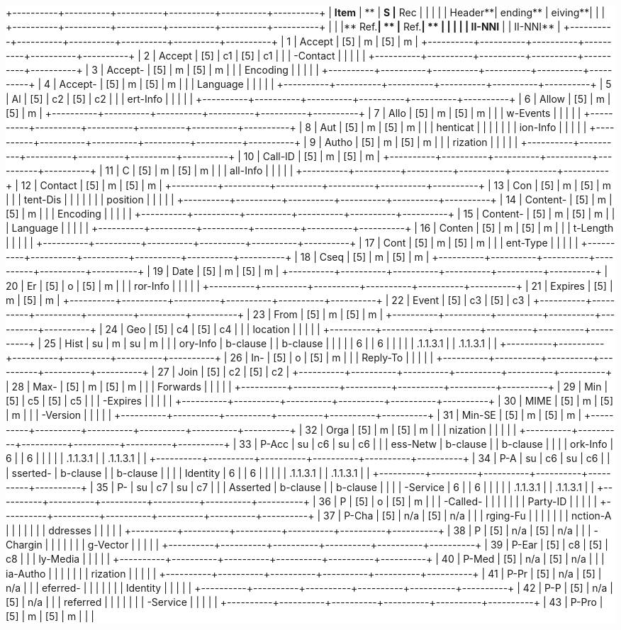 +----------+----------+----------+----------+----------+----------+ | **Item** | ** | **S |** Rec | | | | | Header**| ending** | eiving**| | | +----------+----------+----------+----------+----------+----------+ | | |** Ref.**| ** |** Ref.**| ** | | | | | II-NNI** | | II-NNI** | +----------+----------+----------+----------+----------+----------+ | 1 | Accept | [5] | m | [5] | m | +----------+----------+----------+----------+----------+----------+ | 2 | Accept | [5] | c1 | [5] | c1 | | | -Contact | | | | | +----------+----------+----------+----------+----------+----------+ | 3 | Accept- | [5] | m | [5] | m | | | Encoding | | | | | +----------+----------+----------+----------+----------+----------+ | 4 | Accept- | [5] | m | [5] | m | | | Language | | | | | +----------+----------+----------+----------+----------+----------+ | 5 | Al | [5] | c2 | [5] | c2 | | | ert-Info | | | | | +----------+----------+----------+----------+----------+----------+ | 6 | Allow | [5] | m | [5] | m | +----------+----------+----------+----------+----------+----------+ | 7 | Allo | [5] | m | [5] | m | | | w-Events | | | | | +----------+----------+----------+----------+----------+----------+ | 8 | Aut | [5] | m | [5] | m | | | henticat | | | | | | | ion-Info | | | | | +----------+----------+----------+----------+----------+----------+ | 9 | Autho | [5] | m | [5] | m | | | rization | | | | | +----------+----------+----------+----------+----------+----------+ | 10 | Call-ID | [5] | m | [5] | m | +----------+----------+----------+----------+----------+----------+ | 11 | C | [5] | m | [5] | m | | | all-Info | | | | | +----------+----------+----------+----------+----------+----------+ | 12 | Contact | [5] | m | [5] | m | +----------+----------+----------+----------+----------+----------+ | 13 | Con | [5] | m | [5] | m | | | tent-Dis | | | | | | | position | | | | | +----------+----------+----------+----------+----------+----------+ | 14 | Content- | [5] | m | [5] | m | | | Encoding | | | | | +----------+----------+----------+----------+----------+----------+ | 15 | Content- | [5] | m | [5] | m | | | Language | | | | | +----------+----------+----------+----------+----------+----------+ | 16 | Conten | [5] | m | [5] | m | | | t-Length | | | | | +----------+----------+----------+----------+----------+----------+ | 17 | Cont | [5] | m | [5] | m | | | ent-Type | | | | | +----------+----------+----------+----------+----------+----------+ | 18 | Cseq | [5] | m | [5] | m | +----------+----------+----------+----------+----------+----------+ | 19 | Date | [5] | m | [5] | m | +----------+----------+----------+----------+----------+----------+ | 20 | Er | [5] | o | [5] | m | | | ror-Info | | | | | +----------+----------+----------+----------+----------+----------+ | 21 | Expires | [5] | m | [5] | m | +----------+----------+----------+----------+----------+----------+ | 22 | Event | [5] | c3 | [5] | c3 | +----------+----------+----------+----------+----------+----------+ | 23 | From | [5] | m | [5] | m | +----------+----------+----------+----------+----------+----------+ | 24 | Geo | [5] | c4 | [5] | c4 | | | location | | | | | +----------+----------+----------+----------+----------+----------+ | 25 | Hist | su | m | su | m | | | ory-Info | b-clause | | b-clause | | | | | 6 | | 6 | | | | | .1.1.3.1 | | .1.1.3.1 | | +----------+----------+----------+----------+----------+----------+ | 26 | In- | [5] | o | [5] | m | | | Reply-To | | | | | +----------+----------+----------+----------+----------+----------+ | 27 | Join | [5] | c2 | [5] | c2 | +----------+----------+----------+----------+----------+----------+ | 28 | Max- | [5] | m | [5] | m | | | Forwards | | | | | +----------+----------+----------+----------+----------+----------+ | 29 | Min | [5] | c5 | [5] | c5 | | | -Expires | | | | | +----------+----------+----------+----------+----------+----------+ | 30 | MIME | [5] | m | [5] | m | | | -Version | | | | | +----------+----------+----------+----------+----------+----------+ | 31 | Min-SE | [5] | m | [5] | m | +----------+----------+----------+----------+----------+----------+ | 32 | Orga | [5] | m | [5] | m | | | nization | | | | | +----------+----------+----------+----------+----------+----------+ | 33 | P-Acc | su | c6 | su | c6 | | | ess-Netw | b-clause | | b-clause | | | | ork-Info | 6 | | 6 | | | | | .1.1.3.1 | | .1.1.3.1 | | +----------+----------+----------+----------+----------+----------+ | 34 | P-A | su | c6 | su | c6 | | | sserted- | b-clause | | b-clause | | | | Identity | 6 | | 6 | | | | | .1.1.3.1 | | .1.1.3.1 | | +----------+----------+----------+----------+----------+----------+ | 35 | P- | su | c7 | su | c7 | | | Asserted | b-clause | | b-clause | | | | -Service | 6 | | 6 | | | | | .1.1.3.1 | | .1.1.3.1 | | +----------+----------+----------+----------+----------+----------+ | 36 | P | [5] | o | [5] | m | | | -Called- | | | | | | | Party-ID | | | | | +----------+----------+----------+----------+----------+----------+ | 37 | P-Cha | [5] | n/a | [5] | n/a | | | rging-Fu | | | | | | | nction-A | | | | | | | ddresses | | | | | +----------+----------+----------+----------+----------+----------+ | 38 | P | [5] | n/a | [5] | n/a | | | -Chargin | | | | | | | g-Vector | | | | | +----------+----------+----------+----------+----------+----------+ | 39 | P-Ear | [5] | c8 | [5] | c8 | | | ly-Media | | | | | +----------+----------+----------+----------+----------+----------+ | 40 | P-Med | [5] | n/a | [5] | n/a | | | ia-Autho | | | | | | | rization | | | | | +----------+----------+----------+----------+----------+----------+ | 41 | P-Pr | [5] | n/a | [5] | n/a | | | eferred- | | | | | | | Identity | | | | | +----------+----------+----------+----------+----------+----------+ | 42 | P-P | [5] | n/a | [5] | n/a | | | referred | | | | | | | -Service | | | | | +----------+----------+----------+----------+----------+----------+ | 43 | P-Pro | [5] | m | [5] | m | | |